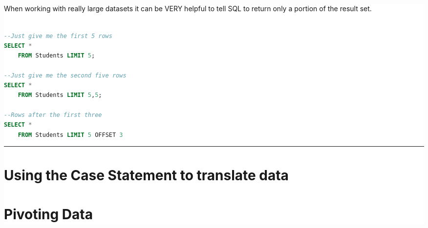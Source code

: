 When working with really large datasets it can be VERY helpful to tell SQL to return only a portion of the result set. 

``` sql

--Just give me the first 5 rows
SELECT * 
	FROM Students LIMIT 5;

--Just give me the second five rows
SELECT * 
	FROM Students LIMIT 5,5;

--Rows after the first three
SELECT * 
	FROM Students LIMIT 5 OFFSET 3 

```

---

# Using the Case Statement to translate data




# Pivoting Data

